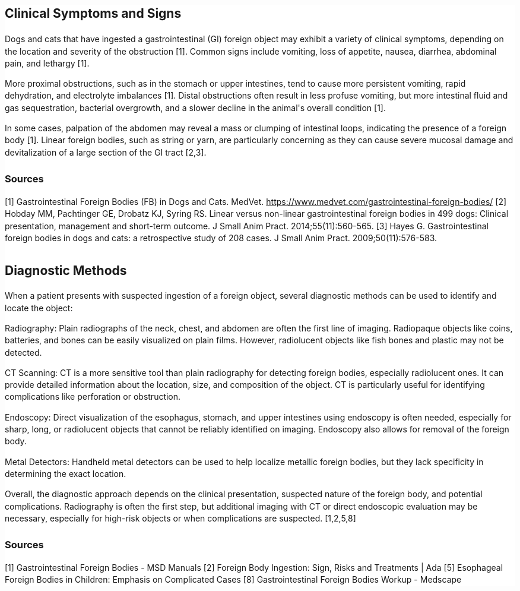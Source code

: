## Clinical Symptoms and Signs

Dogs and cats that have ingested a gastrointestinal (GI) foreign object may exhibit a variety of clinical symptoms, depending on the location and severity of the obstruction [1]. Common signs include vomiting, loss of appetite, nausea, diarrhea, abdominal pain, and lethargy [1]. 

More proximal obstructions, such as in the stomach or upper intestines, tend to cause more persistent vomiting, rapid dehydration, and electrolyte imbalances [1]. Distal obstructions often result in less profuse vomiting, but more intestinal fluid and gas sequestration, bacterial overgrowth, and a slower decline in the animal's overall condition [1].

In some cases, palpation of the abdomen may reveal a mass or clumping of intestinal loops, indicating the presence of a foreign body [1]. Linear foreign bodies, such as string or yarn, are particularly concerning as they can cause severe mucosal damage and devitalization of a large section of the GI tract [2,3].

### Sources
[1] Gastrointestinal Foreign Bodies (FB) in Dogs and Cats. MedVet. https://www.medvet.com/gastrointestinal-foreign-bodies/
[2] Hobday MM, Pachtinger GE, Drobatz KJ, Syring RS. Linear versus non-linear gastrointestinal foreign bodies in 499 dogs: Clinical presentation, management and short-term outcome. J Small Anim Pract. 2014;55(11):560-565. 
[3] Hayes G. Gastrointestinal foreign bodies in dogs and cats: a retrospective study of 208 cases. J Small Anim Pract. 2009;50(11):576-583.

## Diagnostic Methods

When a patient presents with suspected ingestion of a foreign object, several diagnostic methods can be used to identify and locate the object:

Radiography: Plain radiographs of the neck, chest, and abdomen are often the first line of imaging. Radiopaque objects like coins, batteries, and bones can be easily visualized on plain films. However, radiolucent objects like fish bones and plastic may not be detected.

CT Scanning: CT is a more sensitive tool than plain radiography for detecting foreign bodies, especially radiolucent ones. It can provide detailed information about the location, size, and composition of the object. CT is particularly useful for identifying complications like perforation or obstruction.

Endoscopy: Direct visualization of the esophagus, stomach, and upper intestines using endoscopy is often needed, especially for sharp, long, or radiolucent objects that cannot be reliably identified on imaging. Endoscopy also allows for removal of the foreign body.

Metal Detectors: Handheld metal detectors can be used to help localize metallic foreign bodies, but they lack specificity in determining the exact location.

Overall, the diagnostic approach depends on the clinical presentation, suspected nature of the foreign body, and potential complications. Radiography is often the first step, but additional imaging with CT or direct endoscopic evaluation may be necessary, especially for high-risk objects or when complications are suspected. [1,2,5,8]

### Sources
[1] Gastrointestinal Foreign Bodies - MSD Manuals
[2] Foreign Body Ingestion: Sign, Risks and Treatments | Ada
[5] Esophageal Foreign Bodies in Children: Emphasis on Complicated Cases
[8] Gastrointestinal Foreign Bodies Workup - Medscape
